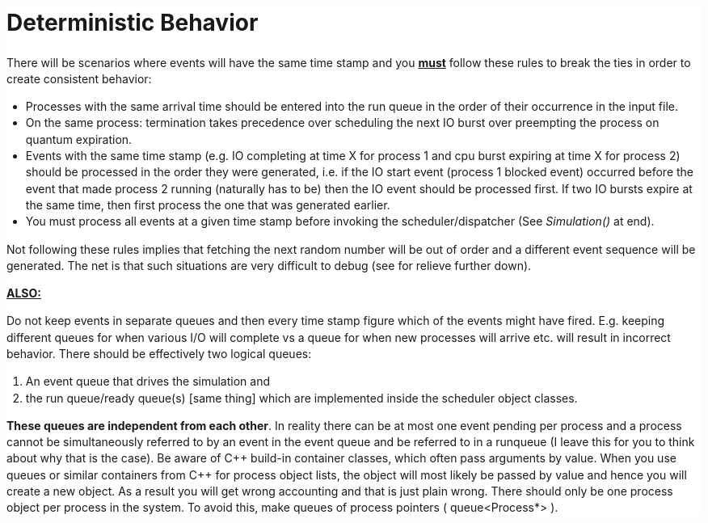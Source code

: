 


<h1>Deterministic Behavior</h1>

There will be scenarios where events will have the same time stamp and you <strong><u>must</u></strong> follow these rules to break the ties in order to create consistent behavior:

<ul>

 <li>Processes with the same arrival time should be entered into the run queue in the order of their occurrence in the input file.</li>

 <li>On the same process: termination takes precedence over scheduling the next IO burst over preempting the process on quantum expiration.</li>

 <li>Events with the same time stamp (e.g. IO completing at time X for process 1 and cpu burst expiring at time X for process 2) should be processed in the order they were generated, i.e. if the IO start event (process 1 blocked event) occurred before the event that made process 2 running (naturally has to be) then the IO event should be processed first. If two IO bursts expire at the same time, then first process the one that was generated earlier.</li>

 <li>You must process all events at a given time stamp before invoking the scheduler/dispatcher (See <em>Simulation() </em>at end).</li>

</ul>




Not following these rules implies that fetching the next random number will be out of order and a different event sequence will be generated. The net is that such situations are very difficult to debug (see for relieve further down).




<strong><u>ALSO:</u> </strong>

Do not keep events in separate queues and then every time stamp figure which of the events might have fired. E.g. keeping different queues for when various I/O will complete vs a queue for when new processes will arrive etc. will result in incorrect behavior. There should be effectively two logical queues:

<ol>

 <li>An event queue that drives the simulation and</li>

 <li>the run queue/ready queue(s) [same thing] which are implemented inside the scheduler object classes.</li>

</ol>

<strong>These queues are independent from each other</strong>. In reality there can be at most one event pending per process and a process cannot be simultaneously referred to by an event in the event queue and be referred to in a runqueue (I leave this for you to think about why that is the case). Be aware of C++ build-in container classes, which often pass arguments by value. When you use queues or similar containers from C++ for process object lists, the object will most likely be passed by value and hence you will create a new object. As a result you will get wrong accounting and that is just plain wrong. There should only be one process object per process in the system. To avoid this, make queues of process pointers (  queue&lt;Process*&gt; ).
